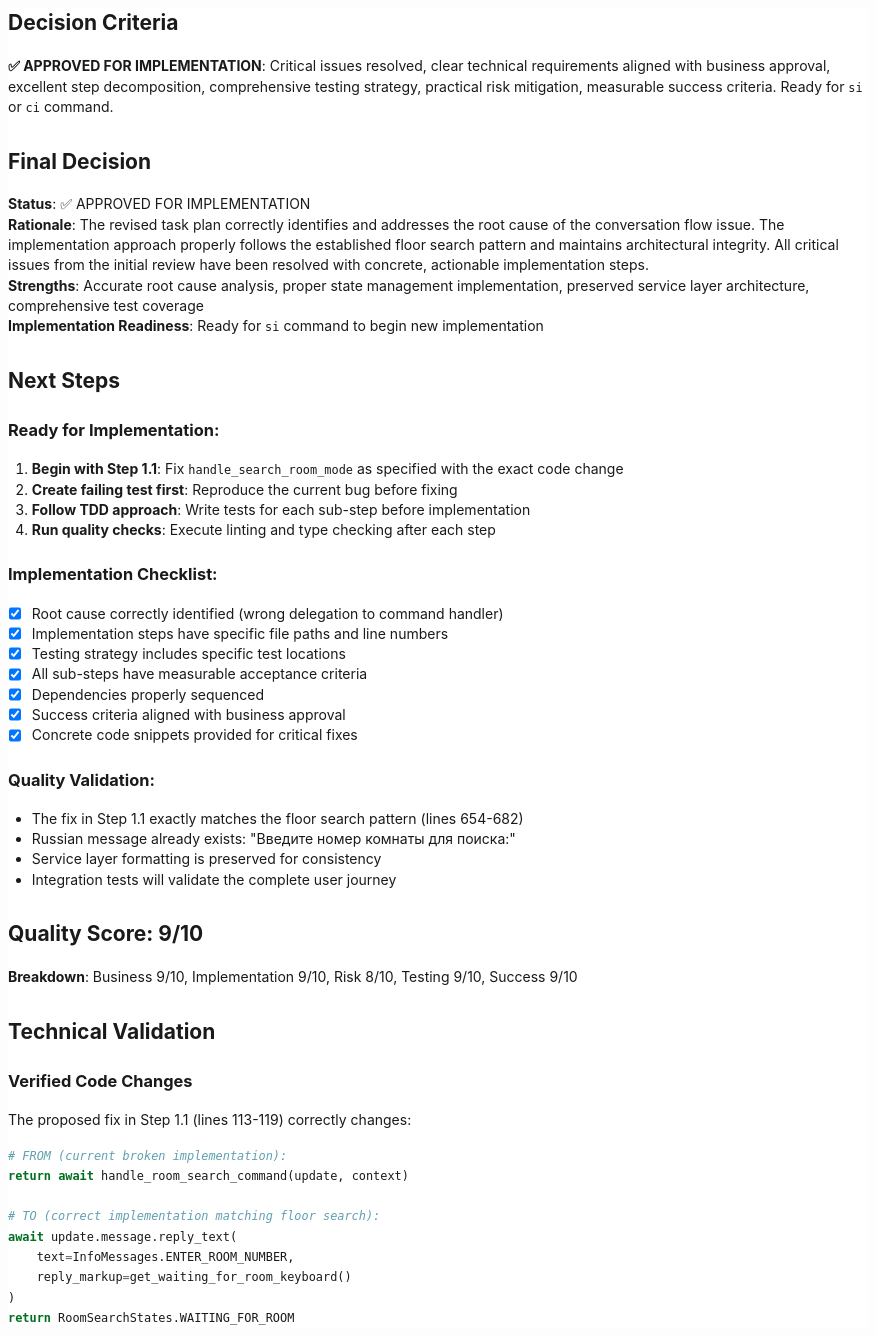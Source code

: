 ## Decision Criteria

**✅ APPROVED FOR IMPLEMENTATION**: Critical issues resolved, clear technical requirements aligned with business approval, excellent step decomposition, comprehensive testing strategy, practical risk mitigation, measurable success criteria. Ready for `si` or `ci` command.

## Final Decision
**Status**: ✅ APPROVED FOR IMPLEMENTATION  
**Rationale**: The revised task plan correctly identifies and addresses the root cause of the conversation flow issue. The implementation approach properly follows the established floor search pattern and maintains architectural integrity. All critical issues from the initial review have been resolved with concrete, actionable implementation steps.  
**Strengths**: Accurate root cause analysis, proper state management implementation, preserved service layer architecture, comprehensive test coverage  
**Implementation Readiness**: Ready for `si` command to begin new implementation

## Next Steps

### Ready for Implementation:
1. **Begin with Step 1.1**: Fix `handle_search_room_mode` as specified with the exact code change
2. **Create failing test first**: Reproduce the current bug before fixing
3. **Follow TDD approach**: Write tests for each sub-step before implementation
4. **Run quality checks**: Execute linting and type checking after each step

### Implementation Checklist:
- [x] Root cause correctly identified (wrong delegation to command handler)
- [x] Implementation steps have specific file paths and line numbers
- [x] Testing strategy includes specific test locations
- [x] All sub-steps have measurable acceptance criteria
- [x] Dependencies properly sequenced
- [x] Success criteria aligned with business approval
- [x] Concrete code snippets provided for critical fixes

### Quality Validation:
- The fix in Step 1.1 exactly matches the floor search pattern (lines 654-682)
- Russian message already exists: "Введите номер комнаты для поиска:"
- Service layer formatting is preserved for consistency
- Integration tests will validate the complete user journey

## Quality Score: 9/10
**Breakdown**: Business 9/10, Implementation 9/10, Risk 8/10, Testing 9/10, Success 9/10

## Technical Validation

### Verified Code Changes
The proposed fix in Step 1.1 (lines 113-119) correctly changes:
```python
# FROM (current broken implementation):
return await handle_room_search_command(update, context)

# TO (correct implementation matching floor search):
await update.message.reply_text(
    text=InfoMessages.ENTER_ROOM_NUMBER,
    reply_markup=get_waiting_for_room_keyboard()
)
return RoomSearchStates.WAITING_FOR_ROOM
```

